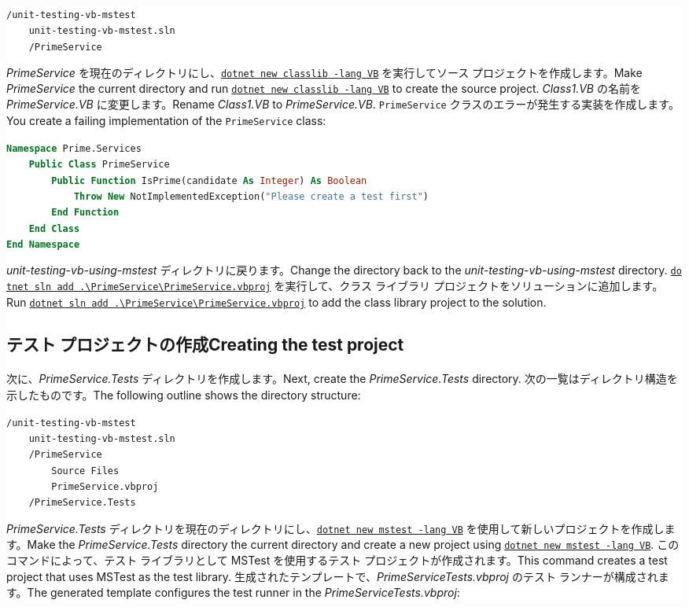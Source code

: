 ```console
/unit-testing-vb-mstest
    unit-testing-vb-mstest.sln
    /PrimeService
```

<span data-ttu-id="24b4a-114">*PrimeService* を現在のディレクトリにし、[`dotnet new classlib -lang VB`](../tools/dotnet-new.md) を実行してソース プロジェクトを作成します。</span><span class="sxs-lookup"><span data-stu-id="24b4a-114">Make *PrimeService* the current directory and run [`dotnet new classlib -lang VB`](../tools/dotnet-new.md) to create the source project.</span></span> <span data-ttu-id="24b4a-115">*Class1.VB* の名前を *PrimeService.VB* に変更します。</span><span class="sxs-lookup"><span data-stu-id="24b4a-115">Rename *Class1.VB* to *PrimeService.VB*.</span></span> <span data-ttu-id="24b4a-116">`PrimeService` クラスのエラーが発生する実装を作成します。</span><span class="sxs-lookup"><span data-stu-id="24b4a-116">You create a failing implementation of the `PrimeService` class:</span></span>

```vb
Namespace Prime.Services
    Public Class PrimeService
        Public Function IsPrime(candidate As Integer) As Boolean
            Throw New NotImplementedException("Please create a test first")
        End Function
    End Class
End Namespace
```

<span data-ttu-id="24b4a-117">*unit-testing-vb-using-mstest* ディレクトリに戻ります。</span><span class="sxs-lookup"><span data-stu-id="24b4a-117">Change the directory back to the *unit-testing-vb-using-mstest* directory.</span></span> <span data-ttu-id="24b4a-118">[`dotnet sln add .\PrimeService\PrimeService.vbproj`](../tools/dotnet-sln.md) を実行して、クラス ライブラリ プロジェクトをソリューションに追加します。</span><span class="sxs-lookup"><span data-stu-id="24b4a-118">Run [`dotnet sln add .\PrimeService\PrimeService.vbproj`](../tools/dotnet-sln.md) to add the class library project to the solution.</span></span>

## <a name="creating-the-test-project"></a><span data-ttu-id="24b4a-119">テスト プロジェクトの作成</span><span class="sxs-lookup"><span data-stu-id="24b4a-119">Creating the test project</span></span>

<span data-ttu-id="24b4a-120">次に、*PrimeService.Tests* ディレクトリを作成します。</span><span class="sxs-lookup"><span data-stu-id="24b4a-120">Next, create the *PrimeService.Tests* directory.</span></span> <span data-ttu-id="24b4a-121">次の一覧はディレクトリ構造を示したものです。</span><span class="sxs-lookup"><span data-stu-id="24b4a-121">The following outline shows the directory structure:</span></span>

```console
/unit-testing-vb-mstest
    unit-testing-vb-mstest.sln
    /PrimeService
        Source Files
        PrimeService.vbproj
    /PrimeService.Tests
```

<span data-ttu-id="24b4a-122">*PrimeService.Tests* ディレクトリを現在のディレクトリにし、[`dotnet new mstest -lang VB`](../tools/dotnet-new.md) を使用して新しいプロジェクトを作成します。</span><span class="sxs-lookup"><span data-stu-id="24b4a-122">Make the *PrimeService.Tests* directory the current directory and create a new project using [`dotnet new mstest -lang VB`](../tools/dotnet-new.md).</span></span> <span data-ttu-id="24b4a-123">このコマンドによって、テスト ライブラリとして MSTest を使用するテスト プロジェクトが作成されます。</span><span class="sxs-lookup"><span data-stu-id="24b4a-123">This command creates a test project that uses MSTest as the test library.</span></span> <span data-ttu-id="24b4a-124">生成されたテンプレートで、*PrimeServiceTests.vbproj* のテスト ランナーが構成されます。</span><span class="sxs-lookup"><span data-stu-id="24b4a-124">The generated template configures the test runner in the *PrimeServiceTests.vbproj*:</span></span>

